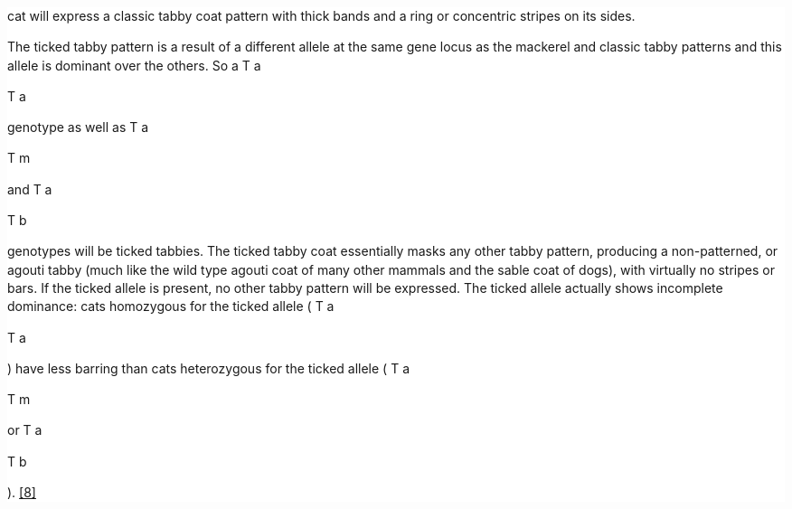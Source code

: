  cat will express a classic tabby coat pattern with thick bands and a ring or concentric stripes on its sides.


The ticked tabby pattern is a result of a different allele at the same gene locus as the mackerel and classic tabby patterns and this allele is dominant over the others. So a 
T
a

T
a


 genotype as well as 
T
a

T
m


 and 
T
a

T
b


 genotypes will be ticked tabbies. The ticked tabby coat essentially masks any other tabby pattern, producing a non-patterned, or agouti tabby (much like the wild type agouti coat of many other mammals and the sable coat of dogs), with virtually no stripes or bars. If the ticked allele is present, no other tabby pattern will be expressed. The ticked allele actually shows incomplete dominance: cats homozygous for the ticked allele (
T
a

T
a


) have less barring than cats heterozygous for the ticked allele (
T
a

T
m


 or 
T
a

T
b


).
[[8]](#cite_note-taqpep-8)

